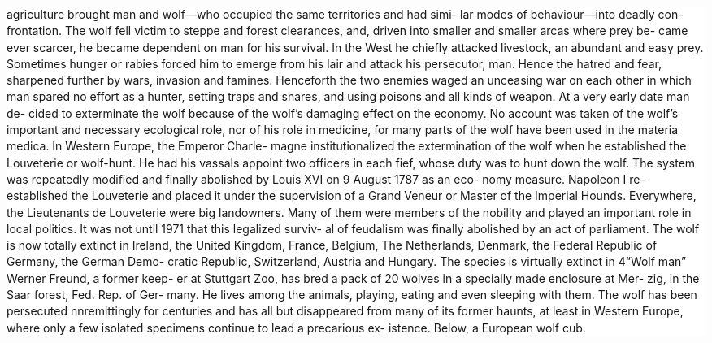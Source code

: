 agriculture brought man and wolf—who 
occupied the same territories and had simi- 
lar modes of behaviour—into deadly con- 
frontation. The wolf fell victim to steppe 
and forest clearances, and, driven into 
smaller and smaller arcas where prey be- 
came ever scarcer, he became dependent on 
man for his survival. In the West he chiefly 
attacked livestock, an abundant and easy 
prey. Sometimes hunger or rabies forced 
him to emerge from his lair and attack his 
persecutor, man. Hence the hatred and 
fear, sharpened further by wars, invasion 
and famines. 
Henceforth the two enemies waged an 
unceasing war on each other in which man 
spared no effort as a hunter, setting traps 
and snares, and using poisons and all kinds 
of weapon. At a very early date man de- 
cided to exterminate the wolf because of the 
wolf’s damaging effect on the economy. No 
account was taken of the wolf’s important 
and necessary ecological role, nor of his role 
in medicine, for many parts of the wolf have 
been used in the materia medica. 
In Western Europe, the Emperor Charle- 
magne institutionalized the extermination 
of the wolf when he established the 
Louveterie or wolf-hunt. He had his vassals 
appoint two officers in each fief, whose duty 
was to hunt down the wolf. The system was 
repeatedly modified and finally abolished 
by Louis XVI on 9 August 1787 as an eco- 
nomy measure. 
Napoleon I re-established the Louveterie 
and placed it under the supervision of a 
Grand Veneur or Master of the Imperial 
Hounds. Everywhere, the Lieutenants de 
Louveterie were big landowners. Many of 
them were members of the nobility and 
played an important role in local politics. It 
was not until 1971 that this legalized surviv- 
al of feudalism was finally abolished by an 
act of parliament. 
The wolf is now totally extinct in Ireland, 
the United Kingdom, France, Belgium, 
The Netherlands, Denmark, the Federal 
Republic of Germany, the German Demo- 
cratic Republic, Switzerland, Austria and 
Hungary. The species is virtually extinct in 
4“Wolf man” Werner Freund, a former keep- 
er at Stuttgart Zoo, has bred a pack of 20 
wolves in a specially made enclosure at Mer- 
zig, in the Saar forest, Fed. Rep. of Ger- 
many. He lives among the animals, playing, 
eating and even sleeping with them. 
The wolf has been persecuted nnremittingly 
for centuries and has all but disappeared 
from many of its former haunts, at least in 
Western Europe, where only a few isolated 
specimens continue to lead a precarious ex- 
istence. Below, a European wolf cub. 
  